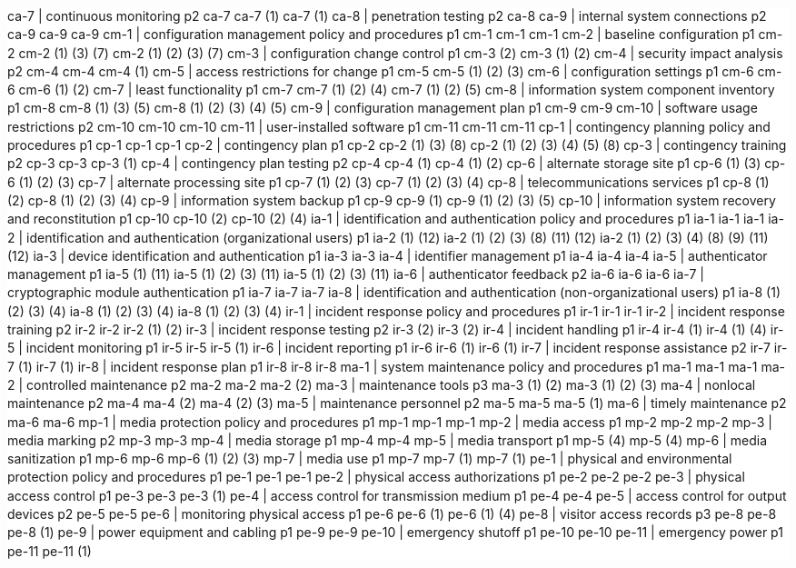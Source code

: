 ca-7	| continuous monitoring	p2	ca-7	ca-7 (1)	ca-7 (1)
ca-8	| penetration testing	p2			ca-8
ca-9	| internal system connections	p2	ca-9	ca-9	ca-9
cm-1	| configuration management policy and procedures	p1	cm-1	cm-1	cm-1
cm-2	| baseline configuration	p1	cm-2	cm-2 (1) (3) (7)	cm-2 (1) (2) (3) (7)
cm-3	| configuration change control	p1		cm-3 (2)	cm-3 (1) (2)
cm-4	| security impact analysis	p2	cm-4	cm-4	cm-4 (1)
cm-5	| access restrictions for change	p1		cm-5	cm-5 (1) (2) (3)
cm-6	| configuration settings	p1	cm-6	cm-6	cm-6 (1) (2)
cm-7	| least functionality	p1	cm-7	cm-7 (1) (2) (4)	cm-7 (1) (2) (5)
cm-8	| information system component inventory	p1	cm-8	cm-8 (1) (3) (5)	cm-8 (1) (2) (3) (4) (5)
cm-9	| configuration management plan	p1		cm-9	cm-9
cm-10	| software usage restrictions	p2	cm-10	cm-10	cm-10
cm-11	| user-installed software	p1	cm-11	cm-11	cm-11
cp-1	| contingency planning policy and procedures	p1	cp-1	cp-1	cp-1
cp-2	| contingency plan	p1	cp-2	cp-2 (1) (3) (8)	cp-2 (1) (2) (3) (4) (5) (8)
cp-3	| contingency training	p2	cp-3	cp-3	cp-3 (1)
cp-4	| contingency plan testing	p2	cp-4	cp-4 (1)	cp-4 (1) (2)
cp-6	| alternate storage site	p1		cp-6 (1) (3)	cp-6 (1) (2) (3)
cp-7	| alternate processing site	p1		cp-7 (1) (2) (3)	cp-7 (1) (2) (3) (4)
cp-8	| telecommunications services	p1		cp-8 (1) (2)	cp-8 (1) (2) (3) (4)
cp-9	| information system backup	p1	cp-9	cp-9 (1)	cp-9 (1) (2) (3) (5)
cp-10	| information system recovery and reconstitution	p1	cp-10	cp-10 (2)	cp-10 (2) (4)
ia-1	| identification and authentication policy and procedures	p1	ia-1	ia-1	ia-1
ia-2	| identification and authentication (organizational users)	p1	ia-2 (1) (12)	ia-2 (1) (2) (3) (8) (11) (12)	ia-2 (1) (2) (3) (4) (8) (9) (11) (12)
ia-3	| device identification and authentication	p1		ia-3	ia-3
ia-4	| identifier management	p1	ia-4	ia-4	ia-4
ia-5	| authenticator management	p1	ia-5 (1) (11)	ia-5 (1) (2) (3) (11)	ia-5 (1) (2) (3) (11)
ia-6	| authenticator feedback	p2	ia-6	ia-6	ia-6
ia-7	| cryptographic module authentication	p1	ia-7	ia-7	ia-7
ia-8	| identification and authentication (non-organizational users)	p1	ia-8 (1) (2) (3) (4)	ia-8 (1) (2) (3) (4)	ia-8 (1) (2) (3) (4)
ir-1	| incident response policy and procedures	p1	ir-1	ir-1	ir-1
ir-2	| incident response training	p2	ir-2	ir-2	ir-2 (1) (2)
ir-3	| incident response testing	p2		ir-3 (2)	ir-3 (2)
ir-4	| incident handling	p1	ir-4	ir-4 (1)	ir-4 (1) (4)
ir-5	| incident monitoring	p1	ir-5	ir-5	ir-5 (1)
ir-6	| incident reporting	p1	ir-6	ir-6 (1)	ir-6 (1)
ir-7	| incident response assistance	p2	ir-7	ir-7 (1)	ir-7 (1)
ir-8	| incident response plan	p1	ir-8	ir-8	ir-8
ma-1	| system maintenance policy and procedures	p1	ma-1	ma-1	ma-1
ma-2	| controlled maintenance	p2	ma-2	ma-2	ma-2 (2)
ma-3	| maintenance tools	p3		ma-3 (1) (2)	ma-3 (1) (2) (3)
ma-4	| nonlocal maintenance	p2	ma-4	ma-4 (2)	ma-4 (2) (3)
ma-5	| maintenance personnel	p2	ma-5	ma-5	ma-5 (1)
ma-6	| timely maintenance	p2		ma-6	ma-6
mp-1	| media protection policy and procedures	p1	mp-1	mp-1	mp-1
mp-2	| media access	p1	mp-2	mp-2	mp-2
mp-3	| media marking	p2		mp-3	mp-3
mp-4	| media storage	p1		mp-4	mp-4
mp-5	| media transport	p1		mp-5 (4)	mp-5 (4)
mp-6	| media sanitization	p1	mp-6	mp-6	mp-6 (1) (2) (3)
mp-7	| media use	p1	mp-7	mp-7 (1)	mp-7 (1)
pe-1	| physical and environmental protection policy and procedures	p1	pe-1	pe-1	pe-1
pe-2	| physical access authorizations	p1	pe-2	pe-2	pe-2
pe-3	| physical access control	p1	pe-3	pe-3	pe-3 (1)
pe-4	| access control for transmission medium	p1		pe-4	pe-4
pe-5	| access control for output devices	p2		pe-5	pe-5
pe-6	| monitoring physical access	p1	pe-6	pe-6 (1)	pe-6 (1) (4)
pe-8	| visitor access records	p3	pe-8	pe-8	pe-8 (1)
pe-9	| power equipment and cabling	p1		pe-9	pe-9
pe-10	| emergency shutoff	p1		pe-10	pe-10
pe-11	| emergency power	p1		pe-11	pe-11 (1)